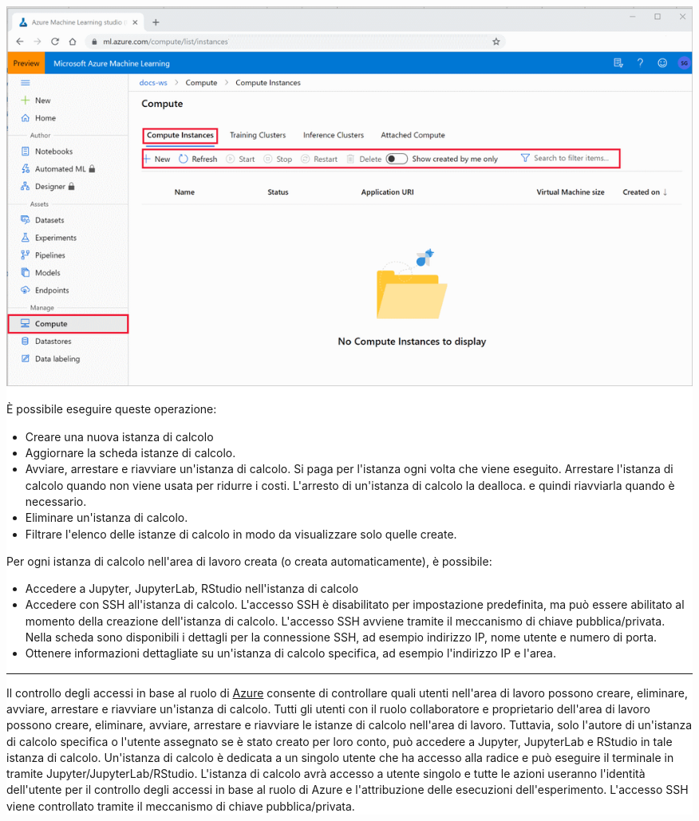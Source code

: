 ![Gestire un'istanza di calcolo](./media/concept-compute-instance/manage-compute-instance.png)

È possibile eseguire queste operazione:

* Creare una nuova istanza di calcolo 
* Aggiornare la scheda istanze di calcolo.
* Avviare, arrestare e riavviare un'istanza di calcolo.  Si paga per l'istanza ogni volta che viene eseguito. Arrestare l'istanza di calcolo quando non viene usata per ridurre i costi. L'arresto di un'istanza di calcolo la dealloca. e quindi riavviarla quando è necessario.
* Eliminare un'istanza di calcolo.
* Filtrare l'elenco delle istanze di calcolo in modo da visualizzare solo quelle create.

Per ogni istanza di calcolo nell'area di lavoro creata (o creata automaticamente), è possibile:

* Accedere a Jupyter, JupyterLab, RStudio nell'istanza di calcolo
* Accedere con SSH all'istanza di calcolo. L'accesso SSH è disabilitato per impostazione predefinita, ma può essere abilitato al momento della creazione dell'istanza di calcolo. L'accesso SSH avviene tramite il meccanismo di chiave pubblica/privata. Nella scheda sono disponibili i dettagli per la connessione SSH, ad esempio indirizzo IP, nome utente e numero di porta.
* Ottenere informazioni dettagliate su un'istanza di calcolo specifica, ad esempio l'indirizzo IP e l'area.

---

Il controllo degli accessi in base al ruolo di [Azure](../role-based-access-control/overview.md) consente di controllare quali utenti nell'area di lavoro possono creare, eliminare, avviare, arrestare e riavviare un'istanza di calcolo. Tutti gli utenti con il ruolo collaboratore e proprietario dell'area di lavoro possono creare, eliminare, avviare, arrestare e riavviare le istanze di calcolo nell'area di lavoro. Tuttavia, solo l'autore di un'istanza di calcolo specifica o l'utente assegnato se è stato creato per loro conto, può accedere a Jupyter, JupyterLab e RStudio in tale istanza di calcolo. Un'istanza di calcolo è dedicata a un singolo utente che ha accesso alla radice e può eseguire il terminale in tramite Jupyter/JupyterLab/RStudio. L'istanza di calcolo avrà accesso a utente singolo e tutte le azioni useranno l'identità dell'utente per il controllo degli accessi in base al ruolo di Azure e l'attribuzione delle esecuzioni dell'esperimento. L'accesso SSH viene controllato tramite il meccanismo di chiave pubblica/privata.
